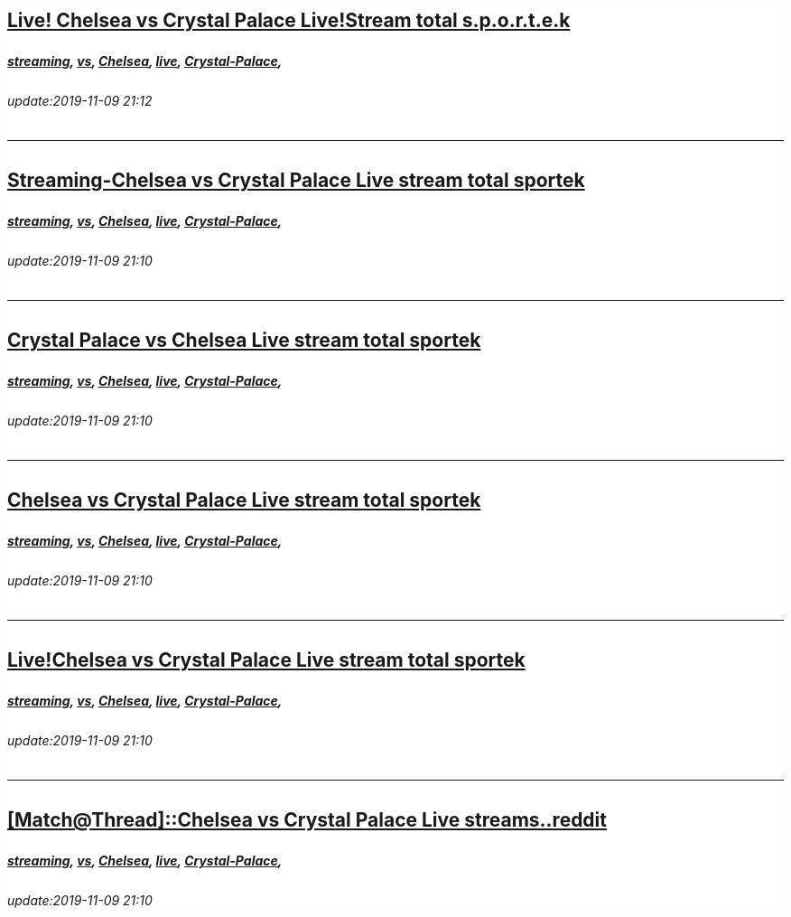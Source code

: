 ## [Live! Chelsea vs Crystal Palace Live!Stream total s.p.o.r.t.e.k](https://qiita.com/England-Premier-League/items/965ca46736b15cd75207)
##### [streaming](https://qiita.com/tags/streaming), [vs](https://qiita.com/tags/vs), [Chelsea](https://qiita.com/tags/Chelsea), [live](https://qiita.com/tags/live), [Crystal-Palace](https://qiita.com/tags/Crystal-Palace), 
###### update:2019-11-09 21:12
---
## [Streaming-Chelsea vs Crystal Palace Live stream total sportek](https://qiita.com/England-Premier-League/items/9daf519e210be4cbd7c7)
##### [streaming](https://qiita.com/tags/streaming), [vs](https://qiita.com/tags/vs), [Chelsea](https://qiita.com/tags/Chelsea), [live](https://qiita.com/tags/live), [Crystal-Palace](https://qiita.com/tags/Crystal-Palace), 
###### update:2019-11-09 21:10
---
## [Crystal Palace vs Chelsea Live stream total sportek](https://qiita.com/England-Premier-League/items/8dd92bff36e23735f65f)
##### [streaming](https://qiita.com/tags/streaming), [vs](https://qiita.com/tags/vs), [Chelsea](https://qiita.com/tags/Chelsea), [live](https://qiita.com/tags/live), [Crystal-Palace](https://qiita.com/tags/Crystal-Palace), 
###### update:2019-11-09 21:10
---
## [Chelsea vs Crystal Palace Live stream total sportek](https://qiita.com/England-Premier-League/items/fa4b4aa9bdd53bd3e4df)
##### [streaming](https://qiita.com/tags/streaming), [vs](https://qiita.com/tags/vs), [Chelsea](https://qiita.com/tags/Chelsea), [live](https://qiita.com/tags/live), [Crystal-Palace](https://qiita.com/tags/Crystal-Palace), 
###### update:2019-11-09 21:10
---
## [Live!Chelsea vs Crystal Palace Live stream total sportek](https://qiita.com/England-Premier-League/items/d9a6c6887ca869ab302e)
##### [streaming](https://qiita.com/tags/streaming), [vs](https://qiita.com/tags/vs), [Chelsea](https://qiita.com/tags/Chelsea), [live](https://qiita.com/tags/live), [Crystal-Palace](https://qiita.com/tags/Crystal-Palace), 
###### update:2019-11-09 21:10
---
## [[Match@Thread]::Chelsea vs Crystal Palace Live streams..reddit](https://qiita.com/England-Premier-League/items/05b1bdaeb124bf4a66c4)
##### [streaming](https://qiita.com/tags/streaming), [vs](https://qiita.com/tags/vs), [Chelsea](https://qiita.com/tags/Chelsea), [live](https://qiita.com/tags/live), [Crystal-Palace](https://qiita.com/tags/Crystal-Palace), 
###### update:2019-11-09 21:10